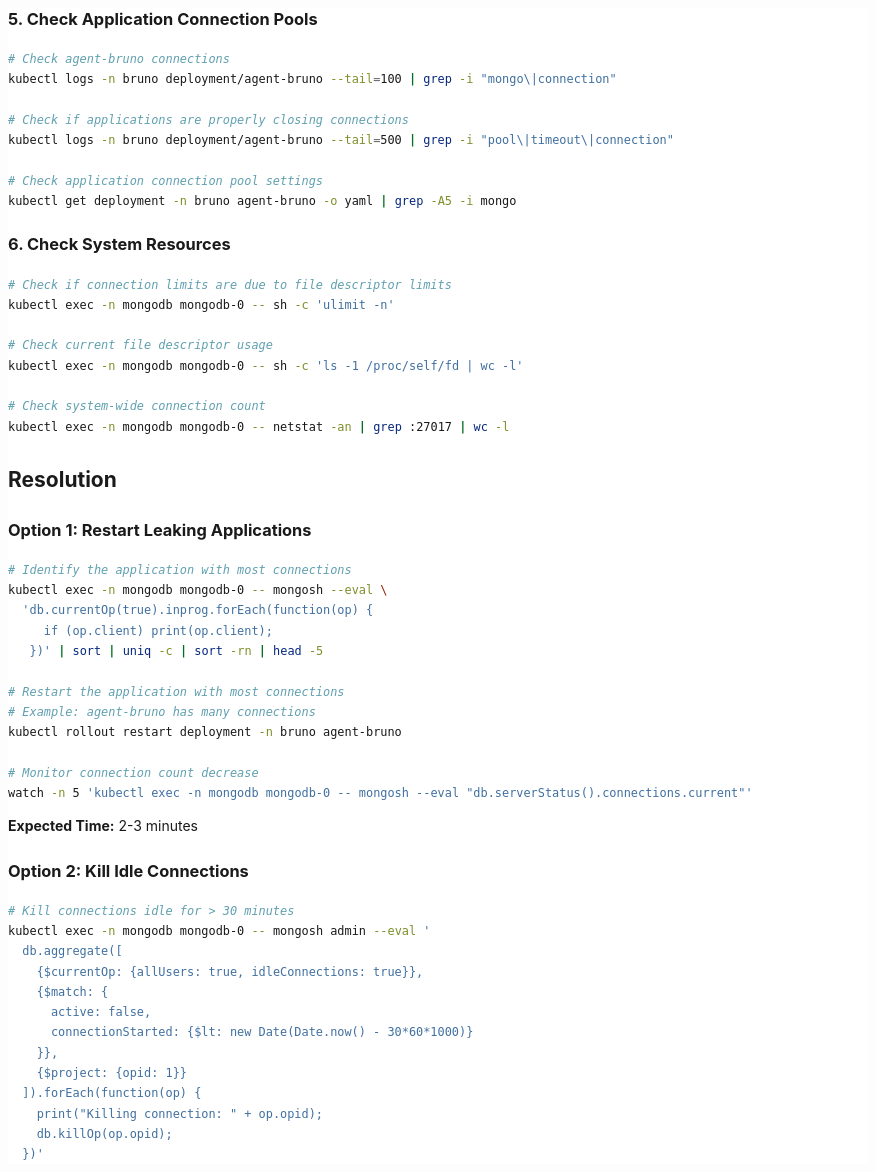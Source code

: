 ### 5. Check Application Connection Pools

```bash
# Check agent-bruno connections
kubectl logs -n bruno deployment/agent-bruno --tail=100 | grep -i "mongo\|connection"

# Check if applications are properly closing connections
kubectl logs -n bruno deployment/agent-bruno --tail=500 | grep -i "pool\|timeout\|connection"

# Check application connection pool settings
kubectl get deployment -n bruno agent-bruno -o yaml | grep -A5 -i mongo
```

### 6. Check System Resources

```bash
# Check if connection limits are due to file descriptor limits
kubectl exec -n mongodb mongodb-0 -- sh -c 'ulimit -n'

# Check current file descriptor usage
kubectl exec -n mongodb mongodb-0 -- sh -c 'ls -1 /proc/self/fd | wc -l'

# Check system-wide connection count
kubectl exec -n mongodb mongodb-0 -- netstat -an | grep :27017 | wc -l
```

## Resolution

### Option 1: Restart Leaking Applications

```bash
# Identify the application with most connections
kubectl exec -n mongodb mongodb-0 -- mongosh --eval \
  'db.currentOp(true).inprog.forEach(function(op) {
     if (op.client) print(op.client);
   })' | sort | uniq -c | sort -rn | head -5

# Restart the application with most connections
# Example: agent-bruno has many connections
kubectl rollout restart deployment -n bruno agent-bruno

# Monitor connection count decrease
watch -n 5 'kubectl exec -n mongodb mongodb-0 -- mongosh --eval "db.serverStatus().connections.current"'
```

**Expected Time:** 2-3 minutes

### Option 2: Kill Idle Connections

```bash
# Kill connections idle for > 30 minutes
kubectl exec -n mongodb mongodb-0 -- mongosh admin --eval '
  db.aggregate([
    {$currentOp: {allUsers: true, idleConnections: true}},
    {$match: {
      active: false,
      connectionStarted: {$lt: new Date(Date.now() - 30*60*1000)}
    }},
    {$project: {opid: 1}}
  ]).forEach(function(op) {
    print("Killing connection: " + op.opid);
    db.killOp(op.opid);
  })'

```